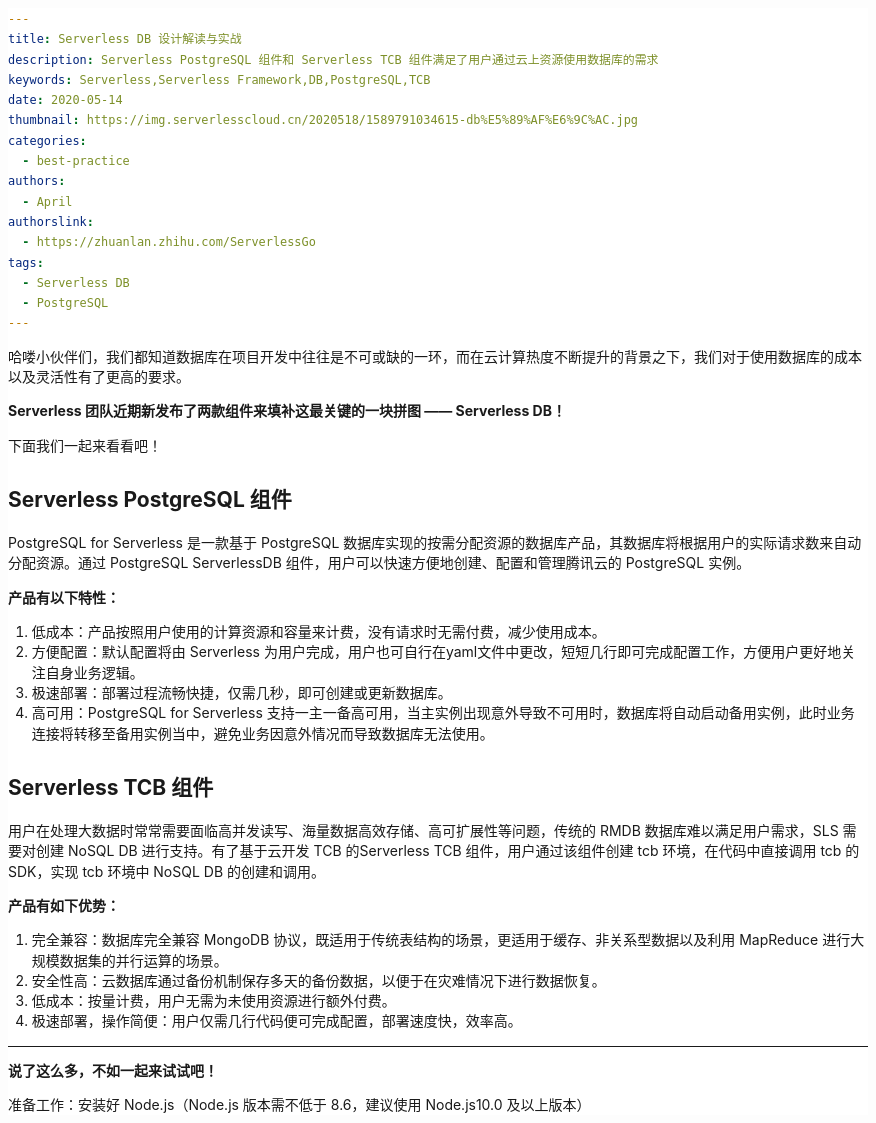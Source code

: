 ```yaml
---
title: Serverless DB 设计解读与实战
description: Serverless PostgreSQL 组件和 Serverless TCB 组件满足了用户通过云上资源使用数据库的需求
keywords: Serverless,Serverless Framework,DB,PostgreSQL,TCB
date: 2020-05-14
thumbnail: https://img.serverlesscloud.cn/2020518/1589791034615-db%E5%89%AF%E6%9C%AC.jpg
categories:
  - best-practice
authors:
  - April
authorslink:
  - https://zhuanlan.zhihu.com/ServerlessGo
tags:
  - Serverless DB
  - PostgreSQL
---
```


哈喽小伙伴们，我们都知道数据库在项目开发中往往是不可或缺的一环，而在云计算热度不断提升的背景之下，我们对于使用数据库的成本以及灵活性有了更高的要求。

**Serverless 团队近期新发布了两款组件来填补这最关键的一块拼图 —— Serverless DB！**

下面我们一起来看看吧！

## Serverless PostgreSQL 组件

PostgreSQL for Serverless 是一款基于 PostgreSQL 数据库实现的按需分配资源的数据库产品，其数据库将根据用户的实际请求数来自动分配资源。通过 PostgreSQL ServerlessDB 组件，用户可以快速方便地创建、配置和管理腾讯云的 PostgreSQL 实例。

**产品有以下特性：**

1. 低成本：产品按照用户使用的计算资源和容量来计费，没有请求时无需付费，减少使用成本。
2. 方便配置：默认配置将由 Serverless 为用户完成，用户也可自行在yaml文件中更改，短短几行即可完成配置工作，方便用户更好地关注自身业务逻辑。
3. 极速部署：部署过程流畅快捷，仅需几秒，即可创建或更新数据库。
4. 高可用：PostgreSQL for Serverless 支持一主一备高可用，当主实例出现意外导致不可用时，数据库将自动启动备用实例，此时业务连接将转移至备用实例当中，避免业务因意外情况而导致数据库无法使用。

## Serverless TCB 组件

用户在处理大数据时常常需要面临高并发读写、海量数据高效存储、高可扩展性等问题，传统的 RMDB 数据库难以满足用户需求，SLS 需要对创建 NoSQL DB 进行支持。有了基于云开发 TCB 的Serverless TCB 组件，用户通过该组件创建 tcb 环境，在代码中直接调用 tcb 的 SDK，实现 tcb 环境中 NoSQL DB 的创建和调用。

**产品有如下优势：**

1. 完全兼容：数据库完全兼容 MongoDB 协议，既适用于传统表结构的场景，更适用于缓存、非关系型数据以及利用 MapReduce 进行大规模数据集的并行运算的场景。
2. 安全性高：云数据库通过备份机制保存多天的备份数据，以便于在灾难情况下进行数据恢复。
3. 低成本：按量计费，用户无需为未使用资源进行额外付费。
4. 极速部署，操作简便：用户仅需几行代码便可完成配置，部署速度快，效率高。

---

**说了这么多，不如一起来试试吧！**

准备工作：安装好 Node.js（Node.js 版本需不低于 8.6，建议使用 Node.js10.0 及以上版本）
